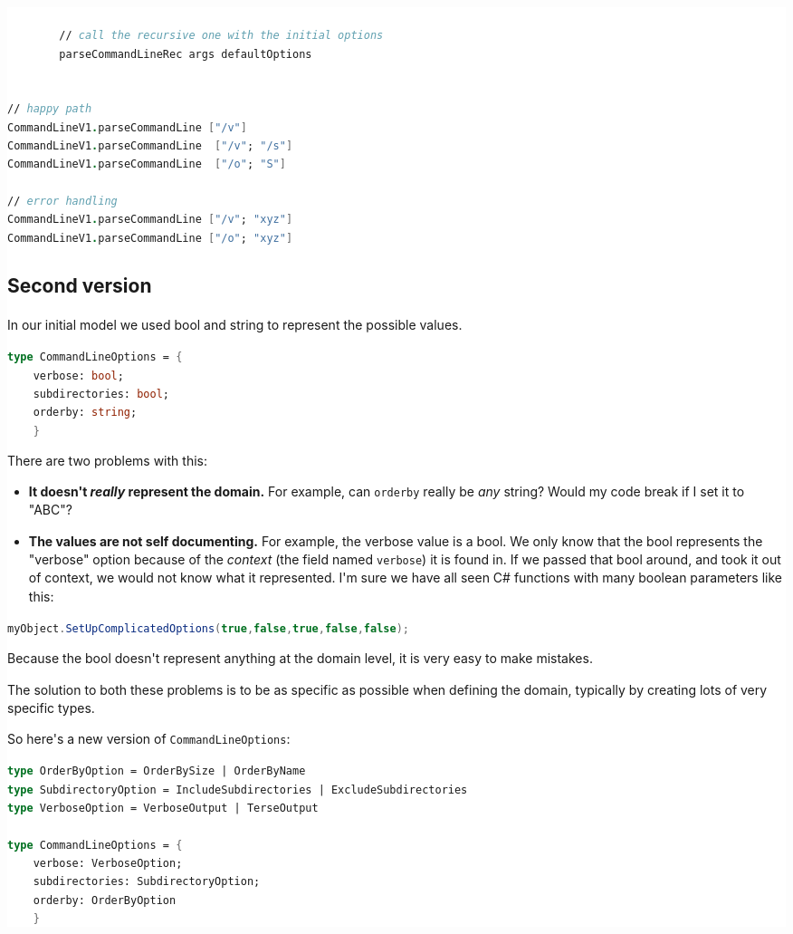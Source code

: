 ```fsharp

        // call the recursive one with the initial options
        parseCommandLineRec args defaultOptions 


// happy path
CommandLineV1.parseCommandLine ["/v"] 
CommandLineV1.parseCommandLine  ["/v"; "/s"] 
CommandLineV1.parseCommandLine  ["/o"; "S"] 

// error handling
CommandLineV1.parseCommandLine ["/v"; "xyz"] 
CommandLineV1.parseCommandLine ["/o"; "xyz"] 
```

## Second version

In our initial model we used bool and string to represent the possible values. 

```fsharp
type CommandLineOptions = {
    verbose: bool;
    subdirectories: bool;
    orderby: string; 
    }
```

There are two problems with this:

* **It doesn't *really* represent the domain.** For example, can `orderby` really be *any* string? Would my code break if I set it to "ABC"?

* **The values are not self documenting.** For example, the verbose value is a bool. We only know that the bool represents the "verbose" option because of the *context* (the field named `verbose`) it is found in.
If we passed that bool around, and took it out of context, we would not know what it represented. I'm sure we have all seen C# functions with many boolean parameters like this:

```csharp
myObject.SetUpComplicatedOptions(true,false,true,false,false);
```

Because the bool doesn't represent anything at the domain level, it is very easy to make mistakes.

The solution to both these problems is to be as specific as possible when defining the domain, typically by creating lots of very specific types.

So here's a new version of `CommandLineOptions`:

```fsharp
type OrderByOption = OrderBySize | OrderByName
type SubdirectoryOption = IncludeSubdirectories | ExcludeSubdirectories
type VerboseOption = VerboseOutput | TerseOutput

type CommandLineOptions = {
    verbose: VerboseOption;
    subdirectories: SubdirectoryOption;
    orderby: OrderByOption
    }
```
